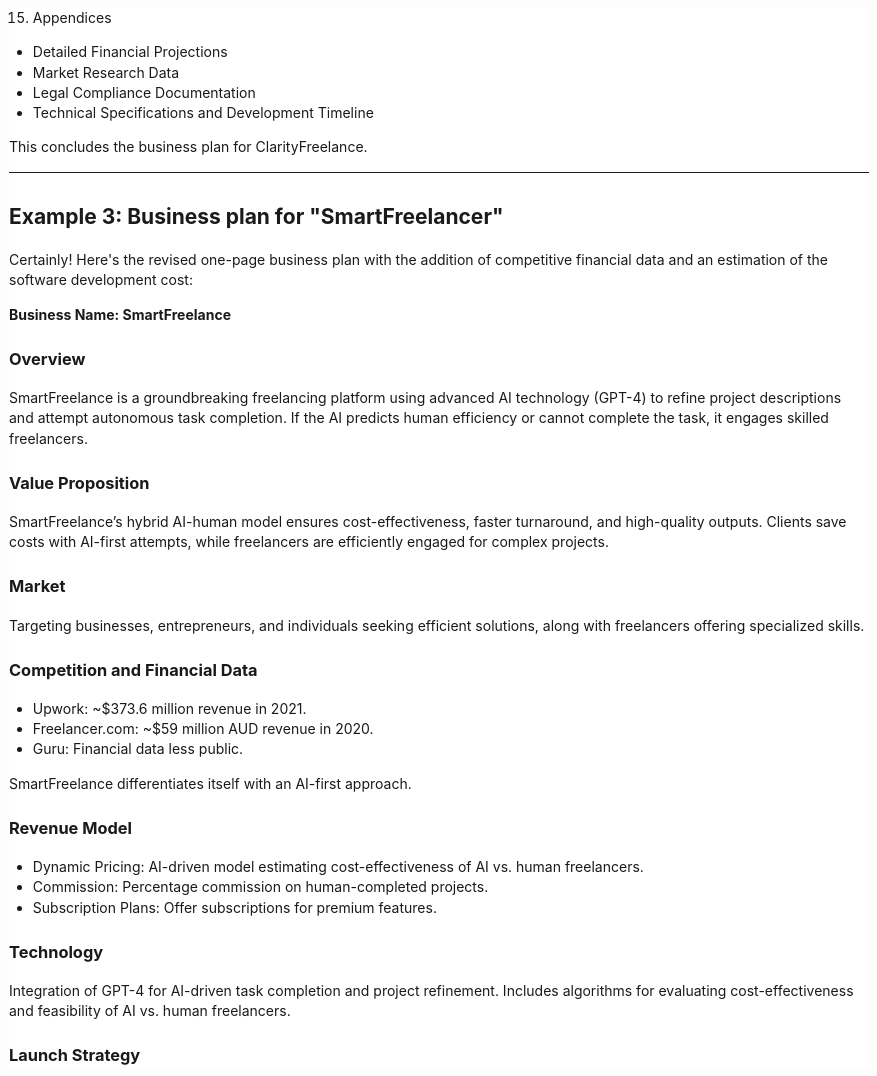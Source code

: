 15. Appendices

- Detailed Financial Projections
- Market Research Data
- Legal Compliance Documentation
- Technical Specifications and Development Timeline

This concludes the business plan for ClarityFreelance.

---

## Example 3: Business plan for "SmartFreelancer"

Certainly! Here's the revised one-page business plan with the addition of competitive financial data and an estimation of the software development cost:

__Business Name: SmartFreelance__

### Overview

SmartFreelance is a groundbreaking freelancing platform using advanced AI technology (GPT-4) to refine project descriptions and attempt autonomous task completion. If the AI predicts human efficiency or cannot complete the task, it engages skilled freelancers.

### Value Proposition

SmartFreelance’s hybrid AI-human model ensures cost-effectiveness, faster turnaround, and high-quality outputs. Clients save costs with AI-first attempts, while freelancers are efficiently engaged for complex projects.

### Market

Targeting businesses, entrepreneurs, and individuals seeking efficient solutions, along with freelancers offering specialized skills.

### Competition and Financial Data

- Upwork: ~$373.6 million revenue in 2021.
- Freelancer.com: ~$59 million AUD revenue in 2020.
- Guru: Financial data less public.

SmartFreelance differentiates itself with an AI-first approach.

### Revenue Model

- Dynamic Pricing: AI-driven model estimating cost-effectiveness of AI vs. human freelancers.
- Commission: Percentage commission on human-completed projects.
- Subscription Plans: Offer subscriptions for premium features.

### Technology

Integration of GPT-4 for AI-driven task completion and project refinement. Includes algorithms for evaluating cost-effectiveness and feasibility of AI vs. human freelancers.

### Launch Strategy
